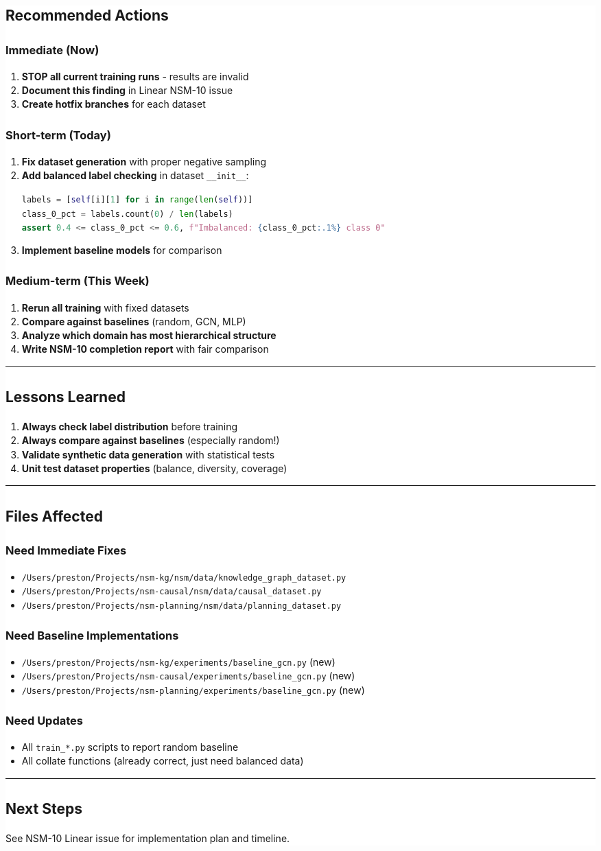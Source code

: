 
## Recommended Actions

### Immediate (Now)

1. **STOP all current training runs** - results are invalid
2. **Document this finding** in Linear NSM-10 issue
3. **Create hotfix branches** for each dataset

### Short-term (Today)

1. **Fix dataset generation** with proper negative sampling
2. **Add balanced label checking** in dataset `__init__`:
   ```python
   labels = [self[i][1] for i in range(len(self))]
   class_0_pct = labels.count(0) / len(labels)
   assert 0.4 <= class_0_pct <= 0.6, f"Imbalanced: {class_0_pct:.1%} class 0"
   ```
3. **Implement baseline models** for comparison

### Medium-term (This Week)

1. **Rerun all training** with fixed datasets
2. **Compare against baselines** (random, GCN, MLP)
3. **Analyze which domain has most hierarchical structure**
4. **Write NSM-10 completion report** with fair comparison

---

## Lessons Learned

1. **Always check label distribution** before training
2. **Always compare against baselines** (especially random!)
3. **Validate synthetic data generation** with statistical tests
4. **Unit test dataset properties** (balance, diversity, coverage)

---

## Files Affected

### Need Immediate Fixes
- `/Users/preston/Projects/nsm-kg/nsm/data/knowledge_graph_dataset.py`
- `/Users/preston/Projects/nsm-causal/nsm/data/causal_dataset.py`
- `/Users/preston/Projects/nsm-planning/nsm/data/planning_dataset.py`

### Need Baseline Implementations
- `/Users/preston/Projects/nsm-kg/experiments/baseline_gcn.py` (new)
- `/Users/preston/Projects/nsm-causal/experiments/baseline_gcn.py` (new)
- `/Users/preston/Projects/nsm-planning/experiments/baseline_gcn.py` (new)

### Need Updates
- All `train_*.py` scripts to report random baseline
- All collate functions (already correct, just need balanced data)

---

## Next Steps

See NSM-10 Linear issue for implementation plan and timeline.
